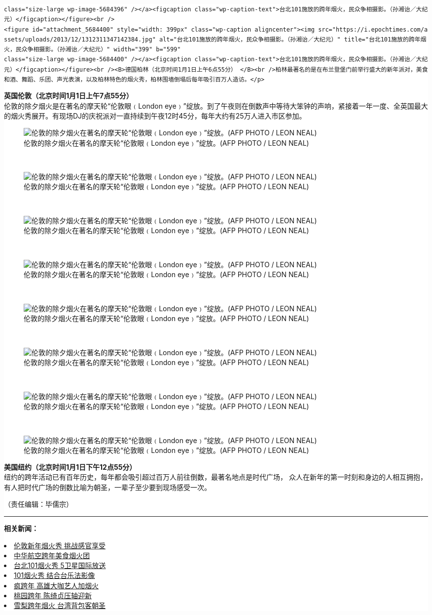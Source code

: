 	class="size-large wp-image-5684396" /></a><figcaption class="wp-caption-text">台北101施放的跨年烟火，民众争相摄影。（孙湘诒／大纪元）</figcaption></figure><br />
	<figure id="attachment_5684400" style="width: 399px" class="wp-caption aligncenter"><img src="https://i.epochtimes.com/assets/uploads/2013/12/1312311347142384.jpg" alt="台北101施放的跨年烟火，民众争相摄影。（孙湘诒／大纪元）" title="台北101施放的跨年烟火，民众争相摄影。（孙湘诒／大纪元）" width="399" b="599"
	class="size-large wp-image-5684400" /></a><figcaption class="wp-caption-text">台北101施放的跨年烟火，民众争相摄影。（孙湘诒／大纪元）</figcaption></figure><br /><B>德国柏林（北京时间1月1日上午6点55分） </B><br />柏林最著名的是在布兰登堡门前举行盛大的新年派对，美食和酒、舞蹈、乐团、声光表演，以及柏林特色的烟火秀，柏林围墙倒塌后每年吸引百万人造访。</p>
<p> </p>
<p> <B>英国伦敦（北京时间1月1日上午7点55分） </B><br />伦敦的除夕烟火是在著名的摩天轮“伦敦眼﹙London eye﹚”绽放。到了午夜则在<ahref="https://github.com/jmzkba221/djy/blob/master/gb/tag/%E5%80%92%E6%95%B0.md#1">倒数</a>声中等待大笨钟的声响，紧接着一年一度、全英国最大的烟火秀展开。有现场DJ的庆祝派对一直持续到午夜12时45分，每年大约有25万人进入市区参加。</p>
<p>
	<figure id="attachment_5684405" style="width: 600px" class="wp-caption aligncenter"><img src="https://i.epochtimes.com/assets/uploads/2013/12/1401010036381459-600x399.jpg" alt="伦敦的除夕烟火在著名的摩天轮“伦敦眼﹙London eye﹚”绽放。(AFP PHOTO / LEON NEAL)" title="伦敦的除夕烟火在著名的摩天轮“伦敦眼﹙London eye﹚”绽放。(AFP PHOTO / LEON NEAL)" width="600" b="399"
	class="size-large wp-image-5684405" /></a><figcaption class="wp-caption-text">伦敦的除夕烟火在著名的摩天轮“伦敦眼﹙London eye﹚”绽放。(AFP PHOTO / LEON NEAL)</figcaption></figure><br />
	<figure id="attachment_5684412" style="width: 600px" class="wp-caption aligncenter"><img src="https://i.epochtimes.com/assets/uploads/2013/12/1401010036511459-600x380.jpg" alt="伦敦的除夕烟火在著名的摩天轮“伦敦眼﹙London eye﹚”绽放。(AFP PHOTO / LEON NEAL)" title="伦敦的除夕烟火在著名的摩天轮“伦敦眼﹙London eye﹚”绽放。(AFP PHOTO / LEON NEAL)" width="600" b="380"
	class="size-large wp-image-5684412" /></a><figcaption class="wp-caption-text">伦敦的除夕烟火在著名的摩天轮“伦敦眼﹙London eye﹚”绽放。(AFP PHOTO / LEON NEAL)</figcaption></figure><br />
	<figure id="attachment_5684421" style="width: 600px" class="wp-caption aligncenter"><img src="https://i.epochtimes.com/assets/uploads/2013/12/1401010037021459-600x363.jpg" alt="伦敦的除夕烟火在著名的摩天轮“伦敦眼﹙London eye﹚”绽放。(AFP PHOTO / LEON NEAL)" title="伦敦的除夕烟火在著名的摩天轮“伦敦眼﹙London eye﹚”绽放。(AFP PHOTO / LEON NEAL)" width="600" b="363"
	class="size-large wp-image-5684421" /></a><figcaption class="wp-caption-text">伦敦的除夕烟火在著名的摩天轮“伦敦眼﹙London eye﹚”绽放。(AFP PHOTO / LEON NEAL)</figcaption></figure><br />
	<figure id="attachment_5684429" style="width: 600px" class="wp-caption aligncenter"><img src="https://i.epochtimes.com/assets/uploads/2013/12/1401010038041459-600x470.jpg" alt="伦敦的除夕烟火在著名的摩天轮“伦敦眼﹙London eye﹚”绽放。(AFP PHOTO / LEON NEAL)" title="伦敦的除夕烟火在著名的摩天轮“伦敦眼﹙London eye﹚”绽放。(AFP PHOTO / LEON NEAL)" width="600" b="470"
	class="size-large wp-image-5684429" /></a><figcaption class="wp-caption-text">伦敦的除夕烟火在著名的摩天轮“伦敦眼﹙London eye﹚”绽放。(AFP PHOTO / LEON NEAL)</figcaption></figure><br />
	<figure id="attachment_5684437" style="width: 600px" class="wp-caption aligncenter"><img src="https://i.epochtimes.com/assets/uploads/2013/12/1401010040581459-600x399.jpg" alt="伦敦的除夕烟火在著名的摩天轮“伦敦眼﹙London eye﹚”绽放。(AFP PHOTO / LEON NEAL)" title="伦敦的除夕烟火在著名的摩天轮“伦敦眼﹙London eye﹚”绽放。(AFP PHOTO / LEON NEAL)" width="600" b="399"
	class="size-large wp-image-5684437" /></a><figcaption class="wp-caption-text">伦敦的除夕烟火在著名的摩天轮“伦敦眼﹙London eye﹚”绽放。(AFP PHOTO / LEON NEAL)</figcaption></figure><br />
	<figure id="attachment_5684446" style="width: 600px" class="wp-caption aligncenter"><img src="https://i.epochtimes.com/assets/uploads/2013/12/1401010048421459-600x384.jpg" alt="伦敦的除夕烟火在著名的摩天轮“伦敦眼﹙London eye﹚”绽放。(AFP PHOTO / LEON NEAL)" title="伦敦的除夕烟火在著名的摩天轮“伦敦眼﹙London eye﹚”绽放。(AFP PHOTO / LEON NEAL)" width="600" b="384"
	class="size-large wp-image-5684446" /></a><figcaption class="wp-caption-text">伦敦的除夕烟火在著名的摩天轮“伦敦眼﹙London eye﹚”绽放。(AFP PHOTO / LEON NEAL)</figcaption></figure><br />
	<figure id="attachment_5684457" style="width: 600px" class="wp-caption aligncenter"><img src="https://i.epochtimes.com/assets/uploads/2013/12/1401010049221459-600x399.jpg" alt="伦敦的除夕烟火在著名的摩天轮“伦敦眼﹙London eye﹚”绽放。(AFP PHOTO / LEON NEAL)" title="伦敦的除夕烟火在著名的摩天轮“伦敦眼﹙London eye﹚”绽放。(AFP PHOTO / LEON NEAL)" width="600" b="399"
	class="size-large wp-image-5684457" /></a><figcaption class="wp-caption-text">伦敦的除夕烟火在著名的摩天轮“伦敦眼﹙London eye﹚”绽放。(AFP PHOTO / LEON NEAL)</figcaption></figure><br />
	<figure id="attachment_5684465" style="width: 600px" class="wp-caption aligncenter"><img src="https://i.epochtimes.com/assets/uploads/2013/12/1401010049411459-600x399.jpg" alt="伦敦的除夕烟火在著名的摩天轮“伦敦眼﹙London eye﹚”绽放。(AFP PHOTO / LEON NEAL)" title="伦敦的除夕烟火在著名的摩天轮“伦敦眼﹙London eye﹚”绽放。(AFP PHOTO / LEON NEAL)" width="600" b="399"
	class="size-large wp-image-5684465" /></a><figcaption class="wp-caption-text">伦敦的除夕烟火在著名的摩天轮“伦敦眼﹙London eye﹚”绽放。(AFP PHOTO / LEON NEAL)</figcaption></figure></p>
<p> <B>美国纽约（北京时间1月1日下午12点55分） </B><br />纽约的跨年活动已有百年历史，每年都会吸引超过百万人前往倒数，最著名地点是时代广场， 众人在新年的第一时刻和身边的人相互拥抱，有人把时代广场的倒数比喻为朝圣，一辈子至少要到现场感受一次。</p>
<p> </p>
<p>（责任编辑：毕儒宗） </p>

<hr>


<strong>相关新闻：</strong>
<li><a href="https://github.com/jmzkba221/djy/blob/master/gb/13/12/31/n4047549.md#1">伦敦新年烟火秀 挑战感官享受</a></li>
<li><a href="https://github.com/jmzkba221/djy/blob/master/gb/13/12/31/n4047394.md#1">中华航空跨年美食烟火团</a></li>
<li><a href="https://github.com/jmzkba221/djy/blob/master/gb/13/12/31/n4047206.md#1">台北101烟火秀  5卫星国际放送</a></li>
<li><a href="https://github.com/jmzkba221/djy/blob/master/gb/13/12/31/n4047155.md#1">101烟火秀  结合台乐法影像</a></li>
<li><a href="https://github.com/jmzkba221/djy/blob/master/gb/13/12/31/n4047119.md#1">疯跨年  高雄大咖艺人加烟火</a></li>
<li><a href="https://github.com/jmzkba221/djy/blob/master/gb/13/12/31/n4046971.md#1">桃园跨年  陈绮贞压轴迎新</a></li>
<li><a href="https://github.com/jmzkba221/djy/blob/master/gb/13/12/31/n4046952.md#1">雪梨跨年烟火  台湾背包客朝圣</a></li>